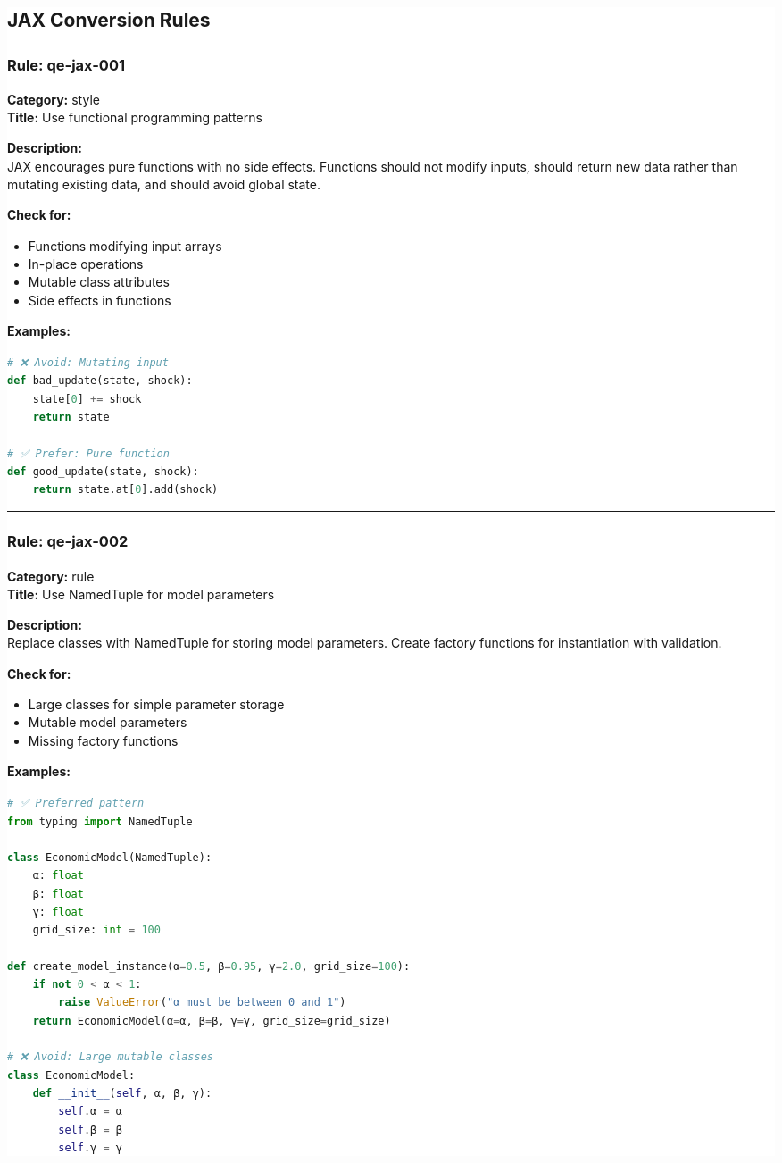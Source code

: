 
## JAX Conversion Rules

### Rule: qe-jax-001
**Category:** style  
**Title:** Use functional programming patterns

**Description:**  
JAX encourages pure functions with no side effects. Functions should not modify inputs, should return new data rather than mutating existing data, and should avoid global state.

**Check for:**
- Functions modifying input arrays
- In-place operations
- Mutable class attributes
- Side effects in functions

**Examples:**
```python
# ❌ Avoid: Mutating input
def bad_update(state, shock):
    state[0] += shock
    return state

# ✅ Prefer: Pure function
def good_update(state, shock):
    return state.at[0].add(shock)
```

---

### Rule: qe-jax-002
**Category:** rule  
**Title:** Use NamedTuple for model parameters

**Description:**  
Replace classes with NamedTuple for storing model parameters. Create factory functions for instantiation with validation.

**Check for:**
- Large classes for simple parameter storage
- Mutable model parameters
- Missing factory functions

**Examples:**
```python
# ✅ Preferred pattern
from typing import NamedTuple

class EconomicModel(NamedTuple):
    α: float
    β: float
    γ: float
    grid_size: int = 100

def create_model_instance(α=0.5, β=0.95, γ=2.0, grid_size=100):
    if not 0 < α < 1:
        raise ValueError("α must be between 0 and 1")
    return EconomicModel(α=α, β=β, γ=γ, grid_size=grid_size)

# ❌ Avoid: Large mutable classes
class EconomicModel:
    def __init__(self, α, β, γ):
        self.α = α
        self.β = β
        self.γ = γ
```